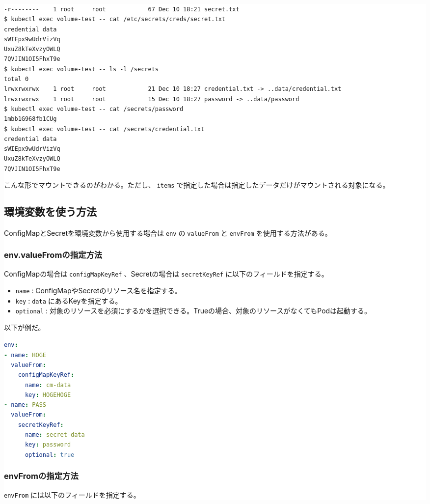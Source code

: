 ```plain
-r--------    1 root     root            67 Dec 10 18:21 secret.txt
$ kubectl exec volume-test -- cat /etc/secrets/creds/secret.txt
credential data
sWIEpx9wUdrVizVq
UxuZ8kTeXvzyOWLQ
7QVJIN1OI5FhxT9e
$ kubectl exec volume-test -- ls -l /secrets
total 0
lrwxrwxrwx    1 root     root            21 Dec 10 18:27 credential.txt -> ..data/credential.txt
lrwxrwxrwx    1 root     root            15 Dec 10 18:27 password -> ..data/password
$ kubectl exec volume-test -- cat /secrets/password
1mbb1G968fb1CUg
$ kubectl exec volume-test -- cat /secrets/credential.txt
credential data
sWIEpx9wUdrVizVq
UxuZ8kTeXvzyOWLQ
7QVJIN1OI5FhxT9e
```

こんな形でマウントできるのがわかる。ただし、 `items` で指定した場合は指定したデータだけがマウントされる対象になる。

## 環境変数を使う方法

ConfigMapとSecretを環境変数から使用する場合は `env` の `valueFrom` と `envFrom` を使用する方法がある。

### env.valueFromの指定方法

ConfigMapの場合は `configMapKeyRef` 、Secretの場合は `secretKeyRef` に以下のフィールドを指定する。

- `name` : ConfigMapやSecretのリソース名を指定する。
- `key` : `data` にあるKeyを指定する。
- `optional` : 対象のリソースを必須にするかを選択できる。Trueの場合、対象のリソースがなくてもPodは起動する。

以下が例だ。

```yaml
env:
- name: HOGE
  valueFrom:
    configMapKeyRef:
      name: cm-data
      key: HOGEHOGE
- name: PASS
  valueFrom:
    secretKeyRef:
      name: secret-data
      key: password
      optional: true
```

### envFromの指定方法

`envFrom` には以下のフィールドを指定する。
